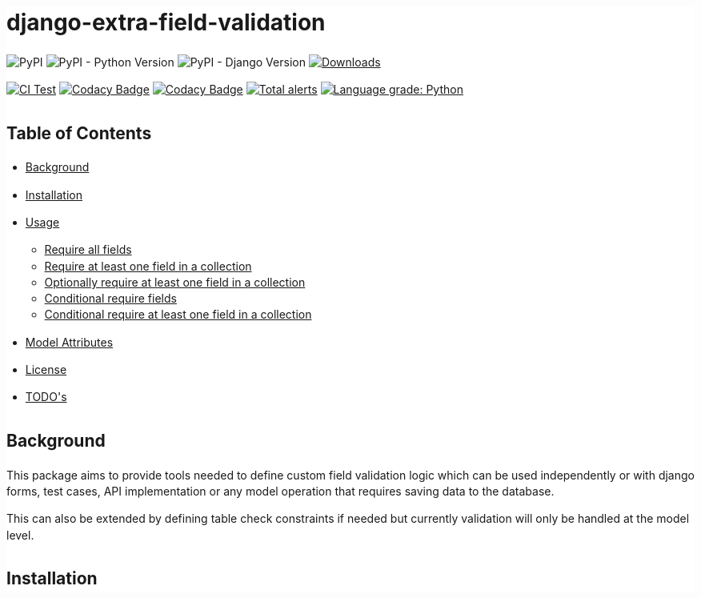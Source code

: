 # django-extra-field-validation

![PyPI](https://img.shields.io/pypi/v/django-extra-field-validation) ![PyPI - Python Version](https://img.shields.io/pypi/pyversions/django-extra-field-validation) ![PyPI - Django Version](https://img.shields.io/pypi/djversions/django-extra-field-validation) [![Downloads](https://pepy.tech/badge/django-extra-field-validation)](https://pepy.tech/project/django-extra-field-validation)

[![CI Test](https://github.com/tj-django/django-extra-field-validation/actions/workflows/test.yml/badge.svg)](https://github.com/tj-django/django-extra-field-validation/actions/workflows/test.yml)
[![Codacy Badge](https://app.codacy.com/project/badge/Grade/6973bc063f1142afb66d897261d8f8f5)](https://www.codacy.com/gh/tj-django/django-extra-field-validation/dashboard?utm_source=github.com\&utm_medium=referral\&utm_content=tj-django/django-extra-field-validation\&utm_campaign=Badge_Grade) [![Codacy Badge](https://app.codacy.com/project/badge/Coverage/6973bc063f1142afb66d897261d8f8f5)](https://www.codacy.com/gh/tj-django/django-extra-field-validation/dashboard?utm_source=github.com\&utm_medium=referral\&utm_content=tj-django/django-extra-field-validation\&utm_campaign=Badge_Coverage)
[![Total alerts](https://img.shields.io/lgtm/alerts/g/tj-django/django-extra-field-validation.svg?logo=lgtm\&logoWidth=18)](https://lgtm.com/projects/g/tj-django/django-extra-field-validation/alerts/) [![Language grade: Python](https://img.shields.io/lgtm/grade/python/g/tj-django/django-extra-field-validation.svg?logo=lgtm\&logoWidth=18)](https://lgtm.com/projects/g/tj-django/django-extra-field-validation/context:python)

## Table of Contents

*   [Background](#background)

*   [Installation](#installation)

*   [Usage](#usage)

    *   [Require all fields](#require-all-fields)
    *   [Require at least one field in a collection](#require-at-least-one-field-in-a-collection)
    *   [Optionally require at least one field in a collection](#optionally-require-at-least-one-field-in-a-collection)
    *   [Conditional require fields](#conditional-require-fields)
    *   [Conditional require at least one field in a collection](#conditional-require-at-least-one-field-in-a-collection)

*   [Model Attributes](#model-attributes)

*   [License](#license)

*   [TODO's](#todos)

## Background

This package aims to provide tools needed to define custom field validation logic which can be used independently or with
django forms, test cases, API implementation or any model operation that requires saving data to the database.

This can also be extended by defining table check constraints if needed but currently validation
will only be handled at the model level.

## Installation
